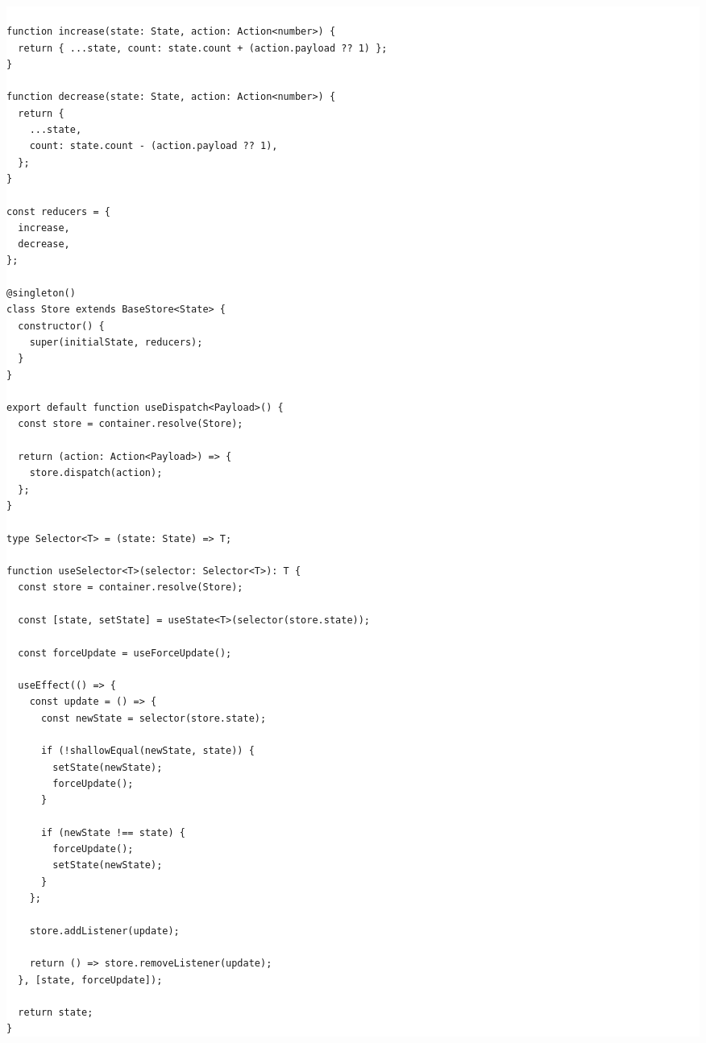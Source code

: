 ```tsx

function increase(state: State, action: Action<number>) {
  return { ...state, count: state.count + (action.payload ?? 1) };
}

function decrease(state: State, action: Action<number>) {
  return {
    ...state,
    count: state.count - (action.payload ?? 1),
  };
}

const reducers = {
  increase,
  decrease,
};

@singleton()
class Store extends BaseStore<State> {
  constructor() {
    super(initialState, reducers);
  }
}

export default function useDispatch<Payload>() {
  const store = container.resolve(Store);

  return (action: Action<Payload>) => {
    store.dispatch(action);
  };
}

type Selector<T> = (state: State) => T;

function useSelector<T>(selector: Selector<T>): T {
  const store = container.resolve(Store);

  const [state, setState] = useState<T>(selector(store.state));

  const forceUpdate = useForceUpdate();

  useEffect(() => {
    const update = () => {
      const newState = selector(store.state);

      if (!shallowEqual(newState, state)) {
        setState(newState);
        forceUpdate();
      }

      if (newState !== state) {
        forceUpdate();
        setState(newState);
      }
    };

    store.addListener(update);

    return () => store.removeListener(update);
  }, [state, forceUpdate]);

  return state;
}
```